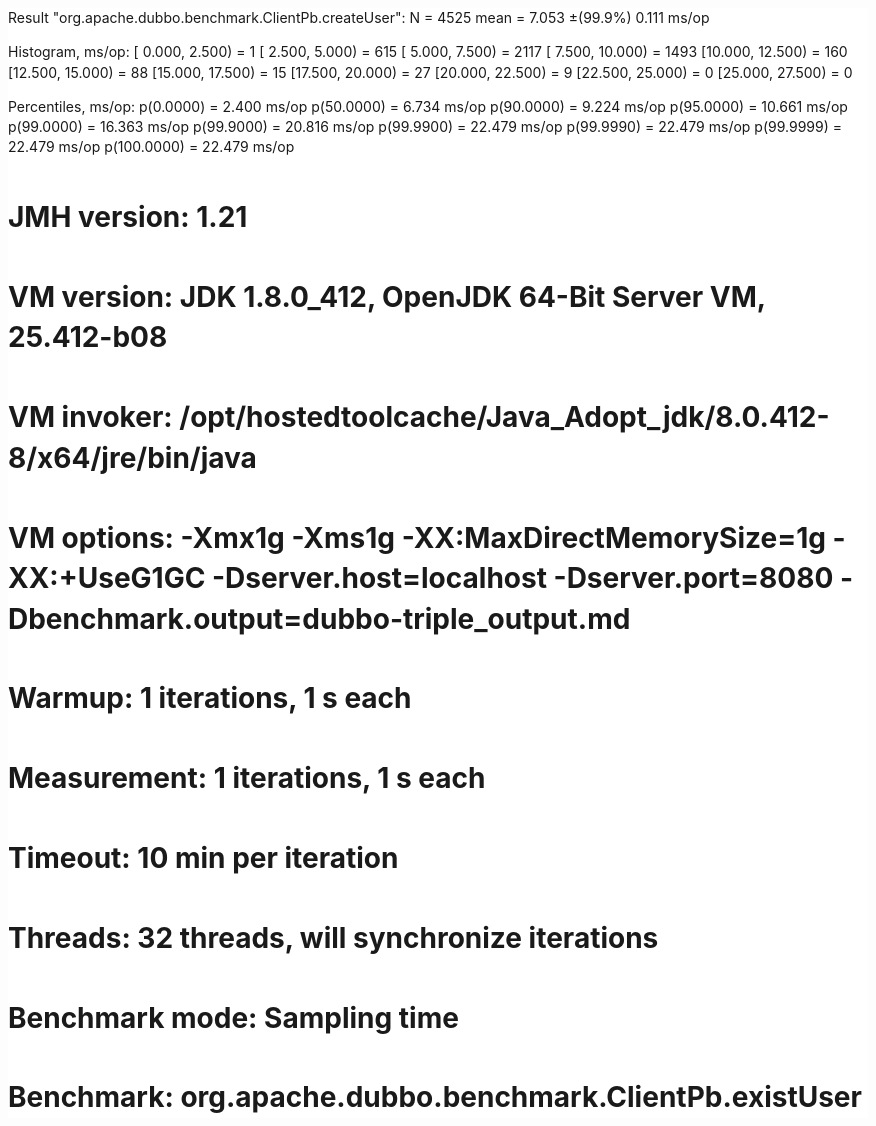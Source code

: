 

Result "org.apache.dubbo.benchmark.ClientPb.createUser":
  N = 4525
  mean =      7.053 ±(99.9%) 0.111 ms/op

  Histogram, ms/op:
    [ 0.000,  2.500) = 1 
    [ 2.500,  5.000) = 615 
    [ 5.000,  7.500) = 2117 
    [ 7.500, 10.000) = 1493 
    [10.000, 12.500) = 160 
    [12.500, 15.000) = 88 
    [15.000, 17.500) = 15 
    [17.500, 20.000) = 27 
    [20.000, 22.500) = 9 
    [22.500, 25.000) = 0 
    [25.000, 27.500) = 0 

  Percentiles, ms/op:
      p(0.0000) =      2.400 ms/op
     p(50.0000) =      6.734 ms/op
     p(90.0000) =      9.224 ms/op
     p(95.0000) =     10.661 ms/op
     p(99.0000) =     16.363 ms/op
     p(99.9000) =     20.816 ms/op
     p(99.9900) =     22.479 ms/op
     p(99.9990) =     22.479 ms/op
     p(99.9999) =     22.479 ms/op
    p(100.0000) =     22.479 ms/op


# JMH version: 1.21
# VM version: JDK 1.8.0_412, OpenJDK 64-Bit Server VM, 25.412-b08
# VM invoker: /opt/hostedtoolcache/Java_Adopt_jdk/8.0.412-8/x64/jre/bin/java
# VM options: -Xmx1g -Xms1g -XX:MaxDirectMemorySize=1g -XX:+UseG1GC -Dserver.host=localhost -Dserver.port=8080 -Dbenchmark.output=dubbo-triple_output.md
# Warmup: 1 iterations, 1 s each
# Measurement: 1 iterations, 1 s each
# Timeout: 10 min per iteration
# Threads: 32 threads, will synchronize iterations
# Benchmark mode: Sampling time
# Benchmark: org.apache.dubbo.benchmark.ClientPb.existUser
